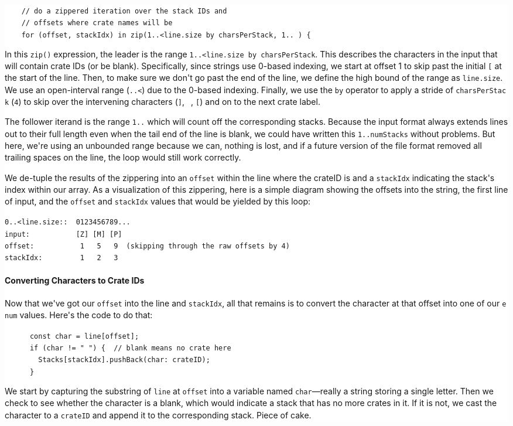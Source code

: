 ```Chapel {data-code-type=main,data-code-section=middle,linenos=true,linenostart=42}
    // do a zippered iteration over the stack IDs and
    // offsets where crate names will be
    for (offset, stackIdx) in zip(1..<line.size by charsPerStack, 1.. ) {
```

In this `zip()` expression, the leader is the range `1..<line.size
by charsPerStack`.  This describes the characters in the input that
will contain crate IDs (or be blank).  Specifically, since strings
use 0-based indexing, we start at offset 1 to skip past the initial
`[` at the start of the line.  Then, to make sure we don't go past
the end of the line, we define the high bound of the range as
`line.size`. We use an open-interval range (`..<`) due to the
0-based indexing.  Finally, we use the `by` operator to apply a
stride of `charsPerStack` (`4`) to skip over the intervening
characters (`]`, ` `, `[`) and on to the next crate label.

The follower iterand is the range `1..` which will count off the
corresponding stacks.  Because the input format always extends lines
out to their full length even when the tail end of the line is
blank, we could have written this `1..numStacks` without problems.
But here, we're using an unbounded range because we can, nothing is
lost, and if a future version of the file format removed all
trailing spaces on the line, the loop would still work correctly.

We de-tuple the results of the zippering into an `offset` within the
line where the crateID is and a `stackIdx` indicating the stack's
index within our array.  As a visualization of this zippering, here
is a simple diagram showing the offsets into the string, the first
line of input, and the `offset` and `stackIdx` values that would be
yielded by this loop:

```
0..<line.size::  0123456789...
input:           [Z] [M] [P]
offset:           1   5   9  (skipping through the raw offsets by 4)
stackIdx:         1   2   3
```





#### Converting Characters to Crate IDs

Now that we've got our `offset` into the line and `stackIdx`, all
that remains is to convert the character at that offset into one of
our `enum` values.  Here's the code to do that:

```Chapel {data-code-type=main,data-code-section=middle,linenos=true,linenostart=46}
      const char = line[offset];
      if (char != " ") {  // blank means no crate here
        Stacks[stackIdx].pushBack(char: crateID);
      }
```

We start by capturing the substring of `line` at `offset` into a
variable named `char`—really a string storing a single letter.  Then
we check to see whether the character is a blank, which would
indicate a stack that has no more crates in it.  If it is not, we
cast the character to a `crateID` and append it to the
corresponding stack.  Piece of cake.
